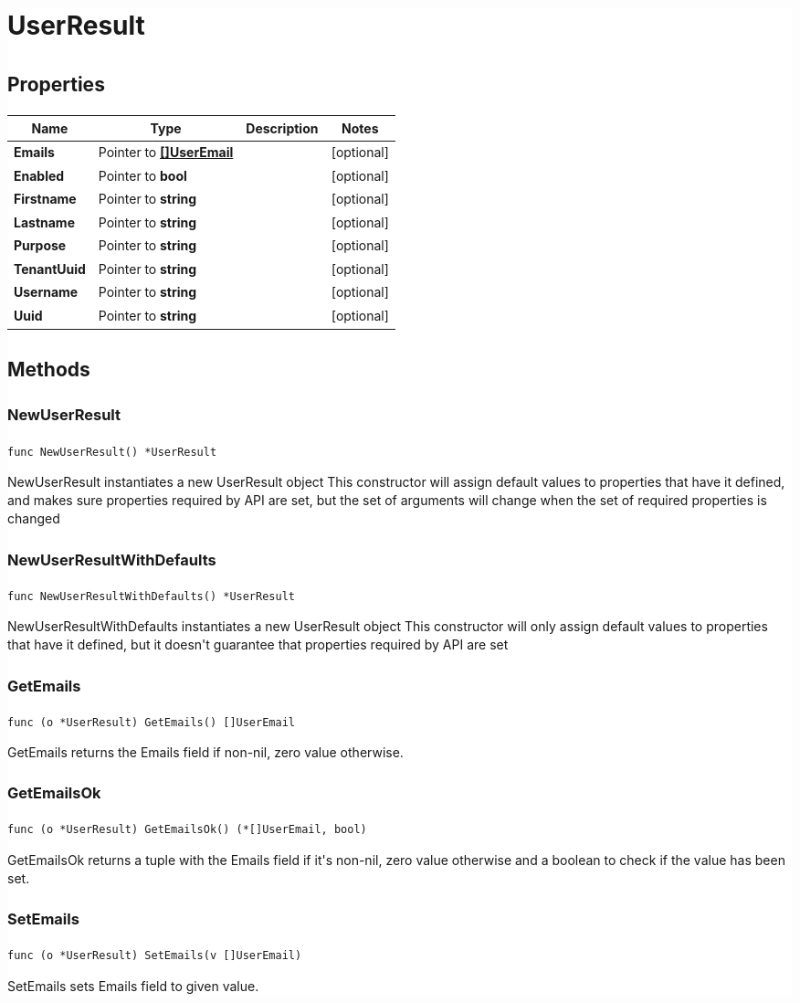 # UserResult

## Properties

Name | Type | Description | Notes
------------ | ------------- | ------------- | -------------
**Emails** | Pointer to [**[]UserEmail**](UserEmail.md) |  | [optional]
**Enabled** | Pointer to **bool** |  | [optional]
**Firstname** | Pointer to **string** |  | [optional]
**Lastname** | Pointer to **string** |  | [optional]
**Purpose** | Pointer to **string** |  | [optional]
**TenantUuid** | Pointer to **string** |  | [optional]
**Username** | Pointer to **string** |  | [optional]
**Uuid** | Pointer to **string** |  | [optional]

## Methods

### NewUserResult

`func NewUserResult() *UserResult`

NewUserResult instantiates a new UserResult object
This constructor will assign default values to properties that have it defined,
and makes sure properties required by API are set, but the set of arguments
will change when the set of required properties is changed

### NewUserResultWithDefaults

`func NewUserResultWithDefaults() *UserResult`

NewUserResultWithDefaults instantiates a new UserResult object
This constructor will only assign default values to properties that have it defined,
but it doesn't guarantee that properties required by API are set

### GetEmails

`func (o *UserResult) GetEmails() []UserEmail`

GetEmails returns the Emails field if non-nil, zero value otherwise.

### GetEmailsOk

`func (o *UserResult) GetEmailsOk() (*[]UserEmail, bool)`

GetEmailsOk returns a tuple with the Emails field if it's non-nil, zero value otherwise
and a boolean to check if the value has been set.

### SetEmails

`func (o *UserResult) SetEmails(v []UserEmail)`

SetEmails sets Emails field to given value.
